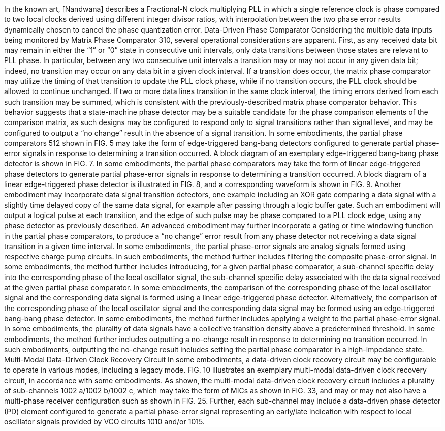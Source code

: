 In the known art, [Nandwana] describes a Fractional-N clock multiplying PLL in which a single reference clock is phase compared to two local clocks derived using different integer divisor ratios, with interpolation between the two phase error results dynamically chosen to cancel the phase quantization error.
Data-Driven Phase Comparator
Considering the multiple data inputs being monitored by Matrix Phase Comparator 310, several operational considerations are apparent. First, as any received data bit may remain in either the “1” or “0” state in consecutive unit intervals, only data transitions between those states are relevant to PLL phase. In particular, between any two consecutive unit intervals a transition may or may not occur in any given data bit; indeed, no transition may occur on any data bit in a given clock interval. If a transition does occur, the matrix phase comparator may utilize the timing of that transition to update the PLL clock phase, while if no transition occurs, the PLL clock should be allowed to continue unchanged. If two or more data lines transition in the same clock interval, the timing errors derived from each such transition may be summed, which is consistent with the previously-described matrix phase comparator behavior.
This behavior suggests that a state-machine phase detector may be a suitable candidate for the phase comparison elements of the comparison matrix, as such designs may be configured to respond only to signal transitions rather than signal level, and may be configured to output a “no change” result in the absence of a signal transition. In some embodiments, the partial phase comparators 512 shown in FIG. 5 may take the form of edge-triggered bang-bang detectors configured to generate partial phase-error signals in response to determining a transition occurred. A block diagram of an exemplary edge-triggered bang-bang phase detector is shown in FIG. 7. In some embodiments, the partial phase comparators may take the form of linear edge-triggered phase detectors to generate partial phase-error signals in response to determining a transition occurred. A block diagram of a linear edge-triggered phase detector is illustrated in FIG. 8, and a corresponding waveform is shown in FIG. 9.
Another embodiment may incorporate data signal transition detectors, one example including an XOR gate comparing a data signal with a slightly time delayed copy of the same data signal, for example after passing through a logic buffer gate. Such an embodiment will output a logical pulse at each transition, and the edge of such pulse may be phase compared to a PLL clock edge, using any phase detector as previously described. An advanced embodiment may further incorporate a gating or time windowing function in the partial phase comparators, to produce a “no change” error result from any phase detector not receiving a data signal transition in a given time interval.
In some embodiments, the partial phase-error signals are analog signals formed using respective charge pump circuits. In such embodiments, the method further includes filtering the composite phase-error signal.
In some embodiments, the method further includes introducing, for a given partial phase comparator, a sub-channel specific delay into the corresponding phase of the local oscillator signal, the sub-channel specific delay associated with the data signal received at the given partial phase comparator.
In some embodiments, the comparison of the corresponding phase of the local oscillator signal and the corresponding data signal is formed using a linear edge-triggered phase detector. Alternatively, the comparison of the corresponding phase of the local oscillator signal and the corresponding data signal may be formed using an edge-triggered bang-bang phase detector.
In some embodiments, the method further includes applying a weight to the partial phase-error signal. In some embodiments, the plurality of data signals have a collective transition density above a predetermined threshold. In some embodiments, the method further includes outputting a no-change result in response to determining no transition occurred. In such embodiments, outputting the no-change result includes setting the partial phase comparator in a high-impedance state.
Multi-Modal Data-Driven Clock Recovery Circuit
In some embodiments, a data-driven clock recovery circuit may be configurable to operate in various modes, including a legacy mode. FIG. 10 illustrates an exemplary multi-modal data-driven clock recovery circuit, in accordance with some embodiments. As shown, the multi-modal data-driven clock recovery circuit includes a plurality of sub-channels 1002 a/1002 b/1002 c, which may take the form of MICs as shown in FIG. 33, and may or may not also have a multi-phase receiver configuration such as shown in FIG. 25. Further, each sub-channel may include a data-driven phase detector (PD) element configured to generate a partial phase-error signal representing an early/late indication with respect to local oscillator signals provided by VCO circuits 1010 and/or 1015.